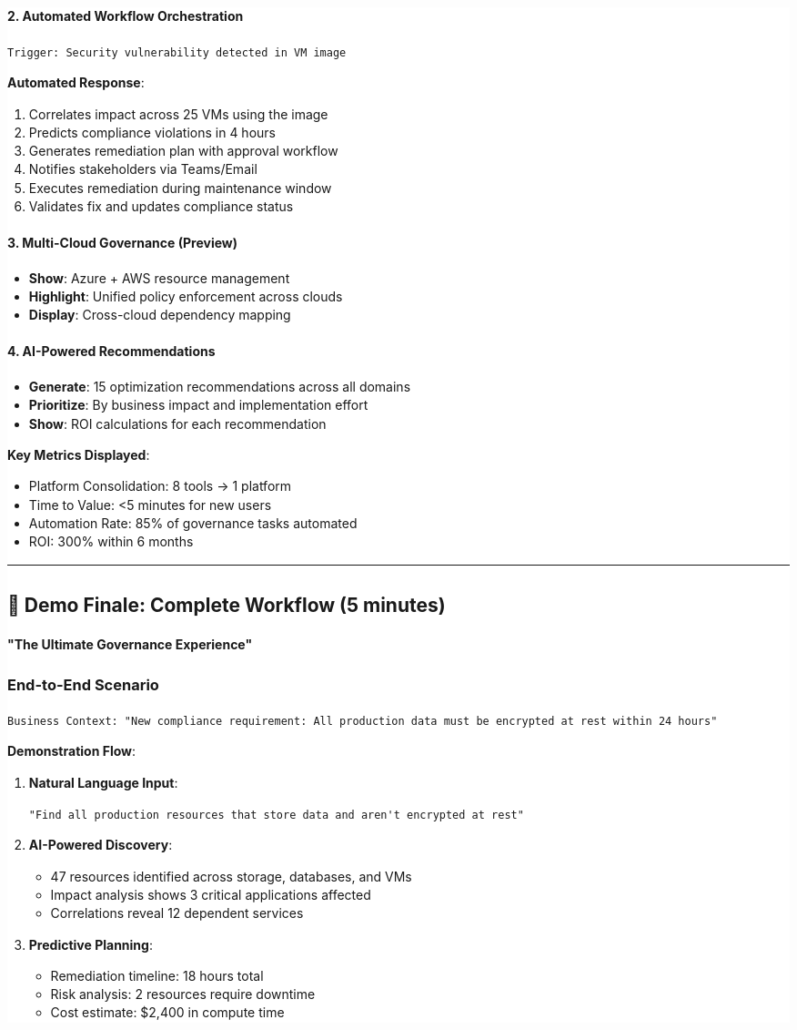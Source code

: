 #### 2. Automated Workflow Orchestration
```
Trigger: Security vulnerability detected in VM image
```
**Automated Response**:
1. Correlates impact across 25 VMs using the image
2. Predicts compliance violations in 4 hours
3. Generates remediation plan with approval workflow
4. Notifies stakeholders via Teams/Email
5. Executes remediation during maintenance window
6. Validates fix and updates compliance status

#### 3. Multi-Cloud Governance (Preview)
- **Show**: Azure + AWS resource management
- **Highlight**: Unified policy enforcement across clouds
- **Display**: Cross-cloud dependency mapping

#### 4. AI-Powered Recommendations
- **Generate**: 15 optimization recommendations across all domains
- **Prioritize**: By business impact and implementation effort
- **Show**: ROI calculations for each recommendation

**Key Metrics Displayed**:
- Platform Consolidation: 8 tools → 1 platform
- Time to Value: <5 minutes for new users
- Automation Rate: 85% of governance tasks automated
- ROI: 300% within 6 months

---

## 🚀 Demo Finale: Complete Workflow (5 minutes)
**"The Ultimate Governance Experience"**

### End-to-End Scenario
```
Business Context: "New compliance requirement: All production data must be encrypted at rest within 24 hours"
```

**Demonstration Flow**:

1. **Natural Language Input**:
   ```
   "Find all production resources that store data and aren't encrypted at rest"
   ```

2. **AI-Powered Discovery**:
   - 47 resources identified across storage, databases, and VMs
   - Impact analysis shows 3 critical applications affected
   - Correlations reveal 12 dependent services

3. **Predictive Planning**:
   - Remediation timeline: 18 hours total
   - Risk analysis: 2 resources require downtime
   - Cost estimate: $2,400 in compute time
